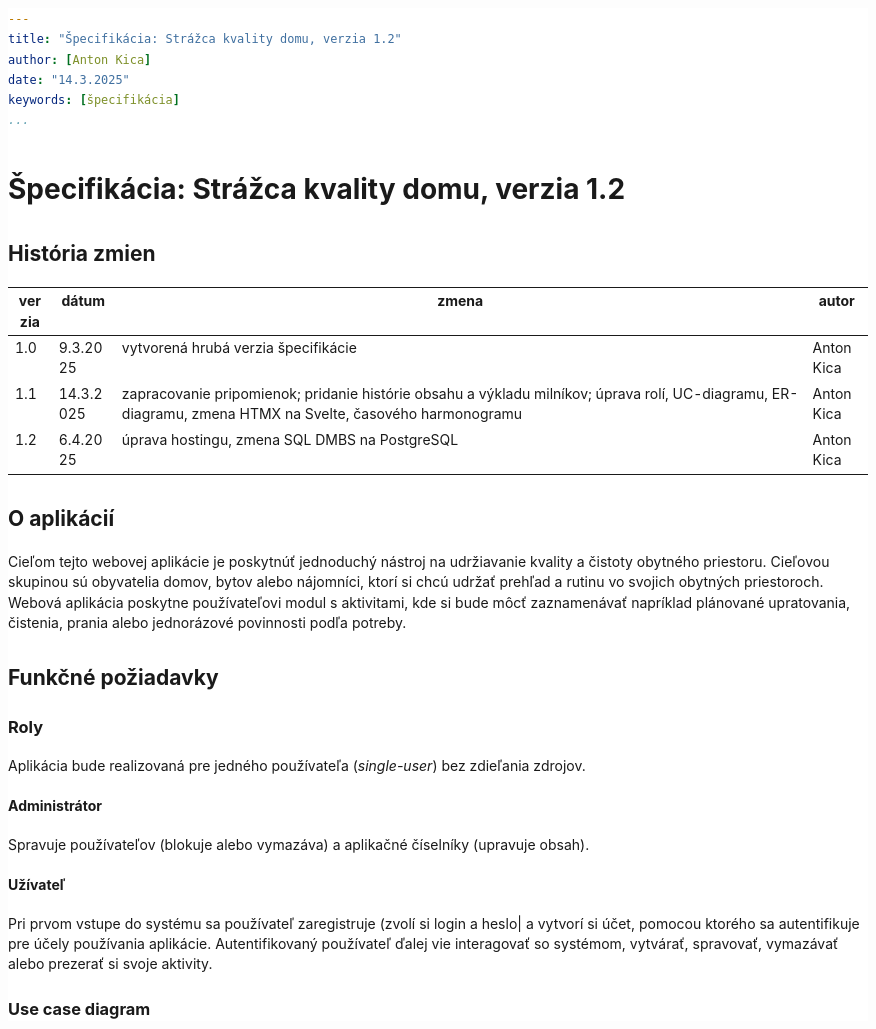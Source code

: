 ```yaml
---
title: "Špecifikácia: Strážca kvality domu, verzia 1.2"
author: [Anton Kica]
date: "14.3.2025"
keywords: [špecifikácia]
...
```


# Špecifikácia: Strážca kvality domu, verzia 1.2

## História zmien

| verzia | dátum | zmena | autor |
| ------ | ----- | ----- | ----- |
| 1.0 | 9.3.2025 | vytvorená hrubá verzia špecifikácie | Anton Kica |
| 1.1 | 14.3.2025 | zapracovanie pripomienok; pridanie histórie obsahu a výkladu milníkov; úprava rolí, UC-diagramu, ER-diagramu, zmena HTMX na Svelte, časového harmonogramu | Anton Kica |
| 1.2 | 6.4.2025 | úprava hostingu, zmena SQL DMBS na PostgreSQL | Anton Kica |

## O aplikácií

Cieľom tejto webovej aplikácie je poskytnúť jednoduchý nástroj na udržiavanie kvality a čistoty obytného priestoru.
Cieľovou skupinou sú obyvatelia domov, bytov alebo nájomníci, ktorí si chcú udržať prehľad a rutinu vo svojich obytných
priestoroch. Webová aplikácia poskytne používateľovi modul s aktivitami, kde si bude môcť zaznamenávať napríklad
plánované upratovania, čistenia, prania alebo jednorázové povinnosti podľa potreby.

## Funkčné požiadavky

### Roly

Aplikácia bude realizovaná pre jedného používateľa (_single-user_) bez zdieľania zdrojov.

#### Administrátor

Spravuje používateľov (blokuje alebo vymazáva) a aplikačné číselníky (upravuje obsah).

#### Užívateľ

Pri prvom vstupe do systému sa používateľ zaregistruje (zvolí si login a heslo| a vytvorí si účet,
pomocou ktorého sa autentifikuje pre účely používania aplikácie. Autentifikovaný používateľ ďalej vie interagovať so
systémom, vytvárať, spravovať, vymazávať alebo prezerať si svoje aktivity.

### Use case diagram
